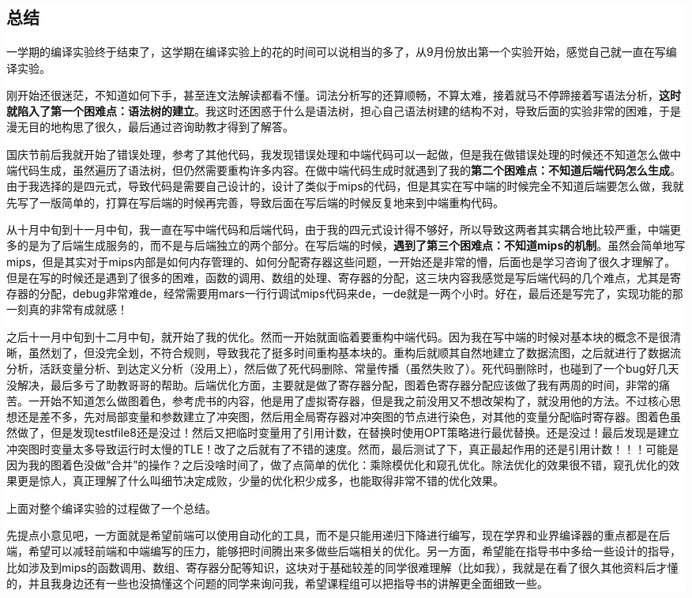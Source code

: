 ## 总结

一学期的编译实验终于结束了，这学期在编译实验上的花的时间可以说相当的多了，从9月份放出第一个实验开始，感觉自己就一直在写编译实验。

刚开始还很迷茫，不知道如何下手，甚至连文法解读都看不懂。词法分析写的还算顺畅，不算太难，接着就马不停蹄接着写语法分析，**这时就陷入了第一个困难点：语法树的建立**。我这时还困惑于什么是语法树，担心自己语法树建的结构不对，导致后面的实验非常的困难，于是漫无目的地构思了很久，最后通过咨询助教才得到了解答。

国庆节前后我就开始了错误处理，参考了其他代码，我发现错误处理和中端代码可以一起做，但是我在做错误处理的时候还不知道怎么做中端代码生成，虽然遍历了语法树，但仍然需要重构许多内容。在做中端代码生成时就遇到了我的**第二个困难点：不知道后端代码怎么生成**。由于我选择的是四元式，导致代码是需要自己设计的，设计了类似于mips的代码，但是其实在写中端的时候完全不知道后端要怎么做，我就先写了一版简单的，打算在写后端的时候再完善，导致后面在写后端的时候反复地来到中端重构代码。

从十月中旬到十一月中旬，我一直在写中端代码和后端代码，由于我的四元式设计得不够好，所以导致这两者其实耦合地比较严重，中端更多的是为了后端生成服务的，而不是与后端独立的两个部分。在写后端的时候，**遇到了第三个困难点：不知道mips的机制**。虽然会简单地写mips，但是其实对于mips内部是如何内存管理的、如何分配寄存器这些问题，一开始还是非常的懵，后面也是学习咨询了很久才理解了。但是在写的时候还是遇到了很多的困难，函数的调用、数组的处理、寄存器的分配，这三块内容我感觉是写后端代码的几个难点，尤其是寄存器的分配，debug非常难de，经常需要用mars一行行调试mips代码来de，一de就是一两个小时。好在，最后还是写完了，实现功能的那一刻真的非常有成就感！

之后十一月中旬到十二月中旬，就开始了我的优化。然而一开始就面临着要重构中端代码。因为我在写中端的时候对基本块的概念不是很清晰，虽然划了，但没完全划，不符合规则，导致我花了挺多时间重构基本块的。重构后就顺其自然地建立了数据流图，之后就进行了数据流分析，活跃变量分析、到达定义分析（没用上），然后做了死代码删除、常量传播（虽然失败了）。死代码删除时，也碰到了一个bug好几天没解决，最后多亏了助教哥哥的帮助。后端优化方面，主要就是做了寄存器分配，图着色寄存器分配应该做了我有两周的时间，非常的痛苦。一开始不知道怎么做图着色，参考虎书的内容，他是用了虚拟寄存器，但是我之前没用又不想改架构了，就没用他的方法。不过核心思想还是差不多，先对局部变量和参数建立了冲突图，然后用全局寄存器对冲突图的节点进行染色，对其他的变量分配临时寄存器。图着色虽然做了，但是发现testfile8还是没过！然后又把临时变量用了引用计数，在替换时使用OPT策略进行最优替换。还是没过！最后发现是建立冲突图时变量太多导致运行时太慢的TLE！改了之后就有了不错的速度。然而，最后测试了下，真正最起作用的还是引用计数！！！可能是因为我的图着色没做“合并”的操作？之后没啥时间了，做了点简单的优化：乘除模优化和窥孔优化。除法优化的效果很不错，窥孔优化的效果更是惊人，真正理解了什么叫细节决定成败，少量的优化积少成多，也能取得非常不错的优化效果。

上面对整个编译实验的过程做了一个总结。

先提点小意见吧，一方面就是希望前端可以使用自动化的工具，而不是只能用递归下降进行编写，现在学界和业界编译器的重点都是在后端，希望可以减轻前端和中端编写的压力，能够把时间腾出来多做些后端相关的优化。另一方面，希望能在指导书中多给一些设计的指导，比如涉及到mips的函数调用、数组、寄存器分配等知识，这块对于基础较差的同学很难理解（比如我），我就是在看了很久其他资料后才懂的，并且我身边还有一些也没搞懂这个问题的同学来询问我，希望课程组可以把指导书的讲解更全面细致一些。

